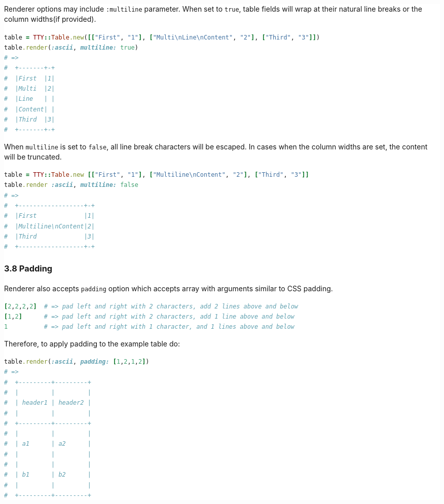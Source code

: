 Renderer options may include `:multiline` parameter. When set to `true`, table fields will wrap at their natural line breaks or the column widths(if provided).

```ruby
table = TTY::Table.new([["First", "1"], ["Multi\nLine\nContent", "2"], ["Third", "3"]])
table.render(:ascii, multiline: true)
# =>
#  +-------+-+
#  |First  |1|
#  |Multi  |2|
#  |Line   | |
#  |Content| |
#  |Third  |3|
#  +-------+-+
```

When `multiline` is set to `false`, all line break characters will be escaped. In cases when the column widths are set, the content will be truncated.

```ruby
table = TTY::Table.new [["First", "1"], ["Multiline\nContent", "2"], ["Third", "3"]]
table.render :ascii, multiline: false
# =>
#  +------------------+-+
#  |First             |1|
#  |Multiline\nContent|2|
#  |Third             |3|
#  +------------------+-+
```

### 3.8 Padding

Renderer also accepts `padding` option which accepts array with arguments similar to CSS padding.

```ruby
[2,2,2,2]  # => pad left and right with 2 characters, add 2 lines above and below
[1,2]      # => pad left and right with 2 characters, add 1 line above and below
1          # => pad left and right with 1 character, and 1 lines above and below
```

Therefore, to apply padding to the example table do:

```ruby
table.render(:ascii, padding: [1,2,1,2])
# =>
#  +---------+---------+
#  |         |         |
#  | header1 | header2 |
#  |         |         |
#  +---------+---------+
#  |         |         |
#  | a1      | a2      |
#  |         |         |
#  |         |         |
#  | b1      | b2      |
#  |         |         |
#  +---------+---------+
```


[gitter]: https://gitter.im/piotrmurach/tty
[gem]: http://badge.fury.io/rb/tty-table
[gh_actions_ci]: https://github.com/piotrmurach/tty-table/actions?query=workflow%3ACI
[appveyor]: https://ci.appveyor.com/project/piotrmurach/tty-table
[codeclimate]: https://codeclimate.com/github/piotrmurach/tty-table
[coverage]: https://coveralls.io/github/piotrmurach/tty-table
[inchpages]: http://inch-ci.org/github/piotrmurach/tty-table